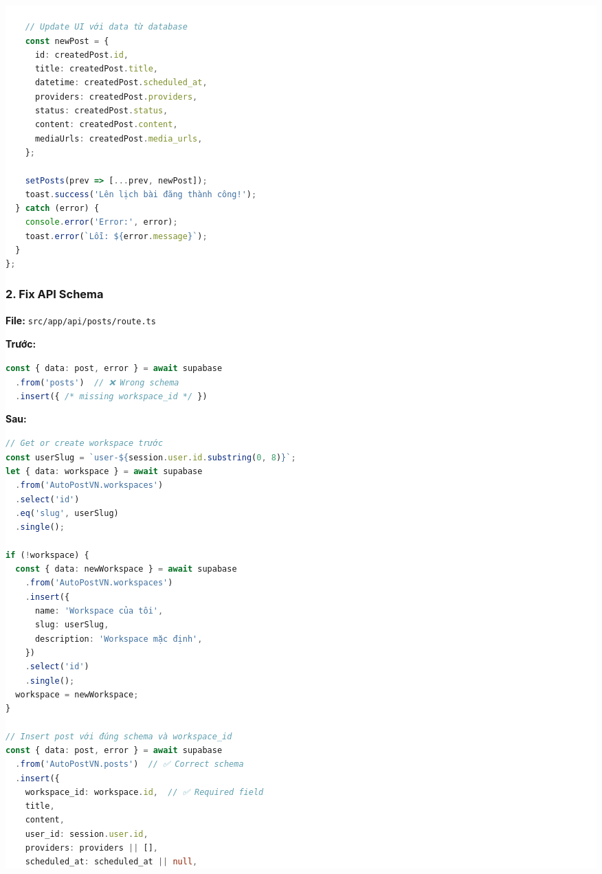 ```typescript
    
    // Update UI với data từ database
    const newPost = {
      id: createdPost.id,
      title: createdPost.title,
      datetime: createdPost.scheduled_at,
      providers: createdPost.providers,
      status: createdPost.status,
      content: createdPost.content,
      mediaUrls: createdPost.media_urls,
    };
    
    setPosts(prev => [...prev, newPost]);
    toast.success('Lên lịch bài đăng thành công!');
  } catch (error) {
    console.error('Error:', error);
    toast.error(`Lỗi: ${error.message}`);
  }
};
```

### 2. **Fix API Schema**
**File:** `src/app/api/posts/route.ts`

**Trước:**
```typescript
const { data: post, error } = await supabase
  .from('posts')  // ❌ Wrong schema
  .insert({ /* missing workspace_id */ })
```

**Sau:**
```typescript
// Get or create workspace trước
const userSlug = `user-${session.user.id.substring(0, 8)}`;
let { data: workspace } = await supabase
  .from('AutoPostVN.workspaces')
  .select('id')
  .eq('slug', userSlug)
  .single();

if (!workspace) {
  const { data: newWorkspace } = await supabase
    .from('AutoPostVN.workspaces')
    .insert({
      name: 'Workspace của tôi',
      slug: userSlug,
      description: 'Workspace mặc định',
    })
    .select('id')
    .single();
  workspace = newWorkspace;
}

// Insert post với đúng schema và workspace_id
const { data: post, error } = await supabase
  .from('AutoPostVN.posts')  // ✅ Correct schema
  .insert({
    workspace_id: workspace.id,  // ✅ Required field
    title,
    content,
    user_id: session.user.id,
    providers: providers || [],
    scheduled_at: scheduled_at || null,
```